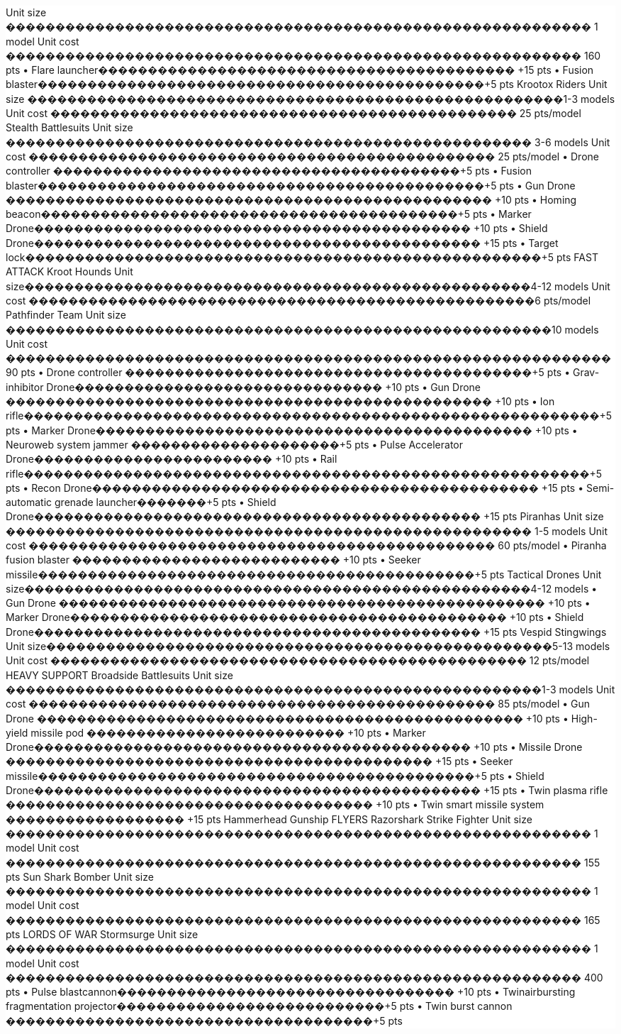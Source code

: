 Unit size ����������������������������������������������������������� 1 model Unit cost ���������������������������������������������������������� 160 pts • Flare launcher������������������������������������������ +15 pts • Fusion blaster���������������������������������������������+5 pts
Krootox Riders
Unit size ������������������������������������������������������1-3 models Unit cost ����������������������������������������������� 25 pts/model
Stealth Battlesuits
Unit size ����������������������������������������������������� 3-6 models Unit cost ����������������������������������������������� 25 pts/model • Drone controller �����������������������������������������+5 pts • Fusion blaster���������������������������������������������+5 pts • Gun Drone ������������������������������������������������� +10 pts • Homing beacon������������������������������������������+5 pts • Marker Drone�������������������������������������������� +10 pts • Shield Drone��������������������������������������������� +15 pts • Target lock����������������������������������������������������+5 pts
FAST ATTACK
Kroot Hounds
Unit size���������������������������������������������������4-12 models Unit cost ���������������������������������������������������6 pts/model
Pathfinder Team
Unit size �������������������������������������������������������10 models Unit cost ������������������������������������������������������������� 90 pts • Drone controller �����������������������������������������+5 pts • Grav-inhibitor Drone������������������������������� +10 pts • Gun Drone ������������������������������������������������� +10 pts • Ion rifle����������������������������������������������������������+5 pts • Marker Drone�������������������������������������������� +10 pts • Neuroweb system jammer ���������������������+5 pts • Pulse Accelerator Drone������������������������ +10 pts • Rail rifle���������������������������������������������������������+5 pts • Recon Drone��������������������������������������������� +15 pts • Semi-automatic grenade launcher�������+5 pts • Shield Drone��������������������������������������������� +15 pts
Piranhas
Unit size ����������������������������������������������������� 1-5 models Unit cost ����������������������������������������������� 60 pts/model • Piranha fusion blaster ��������������������������� +10 pts • Seeker missile��������������������������������������������+5 pts
Tactical Drones
Unit size���������������������������������������������������4-12 models • Gun Drone ������������������������������������������������� +10 pts • Marker Drone�������������������������������������������� +10 pts • Shield Drone��������������������������������������������� +15 pts
Vespid Stingwings
Unit size���������������������������������������������������5-13 models Unit cost ������������������������������������������������ 12 pts/model
HEAVY SUPPORT
Broadside Battlesuits
Unit size ������������������������������������������������������1-3 models Unit cost ����������������������������������������������� 85 pts/model • Gun Drone ������������������������������������������������� +10 pts • High-yield missile pod �������������������������� +10 pts • Marker Drone�������������������������������������������� +10 pts • Missile Drone ������������������������������������������� +15 pts • Seeker missile��������������������������������������������+5 pts • Shield Drone��������������������������������������������� +15 pts • Twin plasma rifle ������������������������������������� +10 pts • Twin smart missile system ������������������ +15 pts
Hammerhead Gunship
FLYERS
Razorshark Strike Fighter
Unit size ����������������������������������������������������������� 1 model Unit cost ���������������������������������������������������������� 155 pts
Sun Shark Bomber
Unit size ����������������������������������������������������������� 1 model Unit cost ���������������������������������������������������������� 165 pts
LORDS OF WAR
Stormsurge
Unit size ����������������������������������������������������������� 1 model Unit cost ���������������������������������������������������������� 400 pts • Pulse blastcannon���������������������������������� +10 pts
• Twinairbursting
fragmentation projector���������������������������+5 pts
• Twin burst cannon �������������������������������������+5 pts